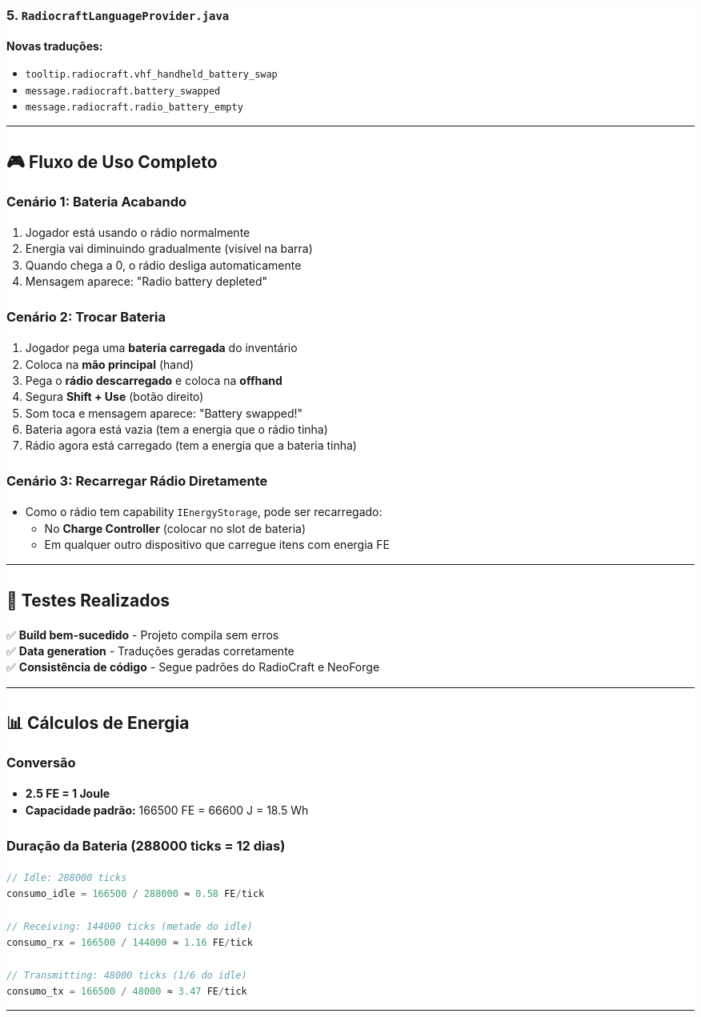 ### 5. `RadiocraftLanguageProvider.java`
**Novas traduções:**
- `tooltip.radiocraft.vhf_handheld_battery_swap`
- `message.radiocraft.battery_swapped`
- `message.radiocraft.radio_battery_empty`

---

## 🎮 Fluxo de Uso Completo

### Cenário 1: Bateria Acabando
1. Jogador está usando o rádio normalmente
2. Energia vai diminuindo gradualmente (visível na barra)
3. Quando chega a 0, o rádio desliga automaticamente
4. Mensagem aparece: "Radio battery depleted"

### Cenário 2: Trocar Bateria
1. Jogador pega uma **bateria carregada** do inventário
2. Coloca na **mão principal** (hand)
3. Pega o **rádio descarregado** e coloca na **offhand**
4. Segura **Shift + Use** (botão direito)
5. Som toca e mensagem aparece: "Battery swapped!"
6. Bateria agora está vazia (tem a energia que o rádio tinha)
7. Rádio agora está carregado (tem a energia que a bateria tinha)

### Cenário 3: Recarregar Rádio Diretamente
- Como o rádio tem capability `IEnergyStorage`, pode ser recarregado:
  - No **Charge Controller** (colocar no slot de bateria)
  - Em qualquer outro dispositivo que carregue itens com energia FE

---

## 🔬 Testes Realizados

✅ **Build bem-sucedido** - Projeto compila sem erros  
✅ **Data generation** - Traduções geradas corretamente  
✅ **Consistência de código** - Segue padrões do RadioCraft e NeoForge

---

## 📊 Cálculos de Energia

### Conversão
- **2.5 FE = 1 Joule**
- **Capacidade padrão:** 166500 FE = 66600 J = 18.5 Wh

### Duração da Bateria (288000 ticks = 12 dias)
```java
// Idle: 288000 ticks
consumo_idle = 166500 / 288000 ≈ 0.58 FE/tick

// Receiving: 144000 ticks (metade do idle)
consumo_rx = 166500 / 144000 ≈ 1.16 FE/tick

// Transmitting: 48000 ticks (1/6 do idle)
consumo_tx = 166500 / 48000 ≈ 3.47 FE/tick
```

---